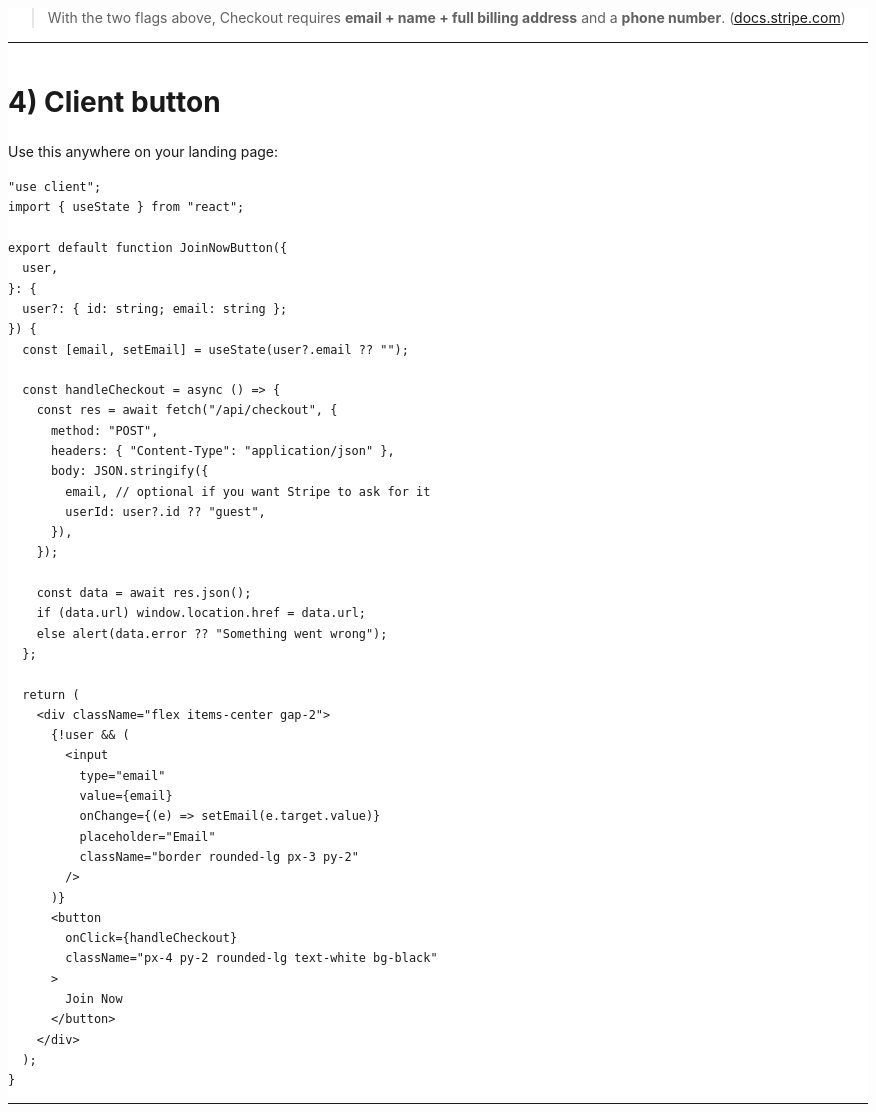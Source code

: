 > With the two flags above, Checkout requires **email + name + full billing address** and a **phone number**. ([docs.stripe.com](https://docs.stripe.com/payments/collect-addresses))

---

# 4) Client button

Use this anywhere on your landing page:

```tsx
"use client";
import { useState } from "react";

export default function JoinNowButton({
  user,
}: {
  user?: { id: string; email: string };
}) {
  const [email, setEmail] = useState(user?.email ?? "");

  const handleCheckout = async () => {
    const res = await fetch("/api/checkout", {
      method: "POST",
      headers: { "Content-Type": "application/json" },
      body: JSON.stringify({
        email, // optional if you want Stripe to ask for it
        userId: user?.id ?? "guest",
      }),
    });

    const data = await res.json();
    if (data.url) window.location.href = data.url;
    else alert(data.error ?? "Something went wrong");
  };

  return (
    <div className="flex items-center gap-2">
      {!user && (
        <input
          type="email"
          value={email}
          onChange={(e) => setEmail(e.target.value)}
          placeholder="Email"
          className="border rounded-lg px-3 py-2"
        />
      )}
      <button
        onClick={handleCheckout}
        className="px-4 py-2 rounded-lg text-white bg-black"
      >
        Join Now
      </button>
    </div>
  );
}
```

---